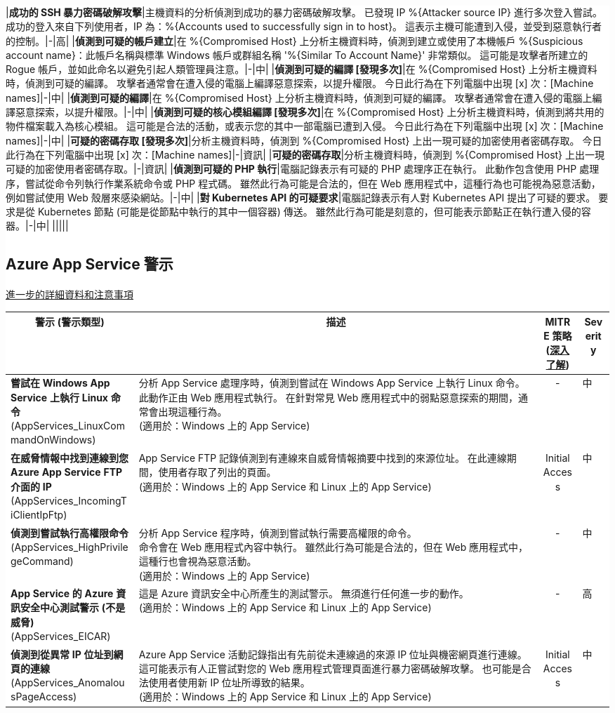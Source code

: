 |**成功的 SSH 暴力密碼破解攻擊**|主機資料的分析偵測到成功的暴力密碼破解攻擊。 已發現 IP %{Attacker source IP} 進行多次登入嘗試。 成功的登入來自下列使用者，IP 為：%{Accounts used to successfully sign in to host}。 這表示主機可能遭到入侵，並受到惡意執行者的控制。|-|高|
|**偵測到可疑的帳戶建立**|在 %{Compromised Host} 上分析主機資料時，偵測到建立或使用了本機帳戶 %{Suspicious account name}：此帳戶名稱與標準 Windows 帳戶或群組名稱 '%{Similar To Account Name}' 非常類似。 這可能是攻擊者所建立的 Rogue 帳戶，並如此命名以避免引起人類管理員注意。|-|中|
|**偵測到可疑的編譯 [發現多次]**|在 %{Compromised Host} 上分析主機資料時，偵測到可疑的編譯。 攻擊者通常會在遭入侵的電腦上編譯惡意探索，以提升權限。 今日此行為在下列電腦中出現 [x] 次：[Machine names]|-|中|
|**偵測到可疑的編譯**|在 %{Compromised Host} 上分析主機資料時，偵測到可疑的編譯。 攻擊者通常會在遭入侵的電腦上編譯惡意探索，以提升權限。|-|中|
|**偵測到可疑的核心模組編譯 [發現多次]**|在 %{Compromised Host} 上分析主機資料時，偵測到將共用的物件檔案載入為核心模組。 這可能是合法的活動，或表示您的其中一部電腦已遭到入侵。 今日此行為在下列電腦中出現 [x] 次：[Machine names]|-|中|
|**可疑的密碼存取 [發現多次]**|分析主機資料時，偵測到 %{Compromised Host} 上出一現可疑的加密使用者密碼存取。 今日此行為在下列電腦中出現 [x] 次：[Machine names]|-|資訊|
|**可疑的密碼存取**|分析主機資料時，偵測到 %{Compromised Host} 上出一現可疑的加密使用者密碼存取。|-|資訊|
|**偵測到可疑的 PHP 執行**|電腦記錄表示有可疑的 PHP 處理序正在執行。 此動作包含使用 PHP 處理序，嘗試從命令列執行作業系統命令或 PHP 程式碼。 雖然此行為可能是合法的，但在 Web 應用程式中，這種行為也可能視為惡意活動，例如嘗試使用 Web 殼層來感染網站。|-|中|
|**對 Kubernetes API 的可疑要求**|電腦記錄表示有人對 Kubernetes API 提出了可疑的要求。 要求是從 Kubernetes 節點 (可能是從節點中執行的其中一個容器) 傳送。 雖然此行為可能是刻意的，但可能表示節點正在執行遭入侵的容器。|-|中|
|||||


## <a name="alerts-for-azure-app-service"></a><a name="alerts-azureappserv"></a>Azure App Service 警示

[進一步的詳細資料和注意事項](defender-for-app-service-introduction.md)

| 警示 (警示類型)                                                                                                                       | 描述                                                                                                                                                                                                                                                                                                                                                                                                                                                                                                                                               | MITRE 策略<br>([深入了解](#intentions))                    | Severity |
|------------------------------------------------------------------------------------------------------------------------------------------|-----------------------------------------------------------------------------------------------------------------------------------------------------------------------------------------------------------------------------------------------------------------------------------------------------------------------------------------------------------------------------------------------------------------------------------------------------------------------------------------------------------------------------------------------------------|:---------------------------------------------------------------:|----------|
| **嘗試在 Windows App Service 上執行 Linux 命令**<br>(AppServices_LinuxCommandOnWindows)                                     | 分析 App Service 處理序時，偵測到嘗試在 Windows App Service 上執行 Linux 命令。 此動作正由 Web 應用程式執行。 在針對常見 Web 應用程式中的弱點惡意探索的期間，通常會出現這種行為。                                                                                                                                                                                                                           <br>(適用於：Windows 上的 App Service)                          | -                                                               | 中   |
| **在威脅情報中找到連線到您 Azure App Service FTP 介面的 IP**<br>(AppServices_IncomingTiClientIpFtp) | App Service FTP 記錄偵測到有連線來自威脅情報摘要中找到的來源位址。 在此連線期間，使用者存取了列出的頁面。                                                                                                                                                                                                                                                                                                        <br>(適用於：Windows 上的 App Service 和 Linux 上的 App Service) | InitialAccess                                                   | 中   |
| **偵測到嘗試執行高權限命令**<br>(AppServices_HighPrivilegeCommand)                                                 | 分析 App Service 程序時，偵測到嘗試執行需要高權限的命令。<br>命令會在 Web 應用程式內容中執行。 雖然此行為可能是合法的，但在 Web 應用程式中，這種行也會視為惡意活動。                                                                                                                                                                                                             <br>(適用於：Windows 上的 App Service)                          | -                                                               | 中   |
| **App Service 的 Azure 資訊安全中心測試警示 (不是威脅)**<br>(AppServices_EICAR)                                               | 這是 Azure 資訊安全中心所產生的測試警示。 無須進行任何進一步的動作。                                                                                                                                                                                                                                                                                                                                                                                                   <br>(適用於：Windows 上的 App Service 和 Linux 上的 App Service) | -                                                               | 高     |
| **偵測到從異常 IP 位址到網頁的連線**<br>(AppServices_AnomalousPageAccess)                                       | Azure App Service 活動記錄指出有先前從未連線過的來源 IP 位址與機密網頁進行連線。 這可能表示有人正嘗試對您的 Web 應用程式管理頁面進行暴力密碼破解攻擊。 也可能是合法使用者使用新 IP 位址所導致的結果。                                                                                                                                                 <br>(適用於：Windows 上的 App Service 和 Linux 上的 App Service) | InitialAccess                                                   | 中   |